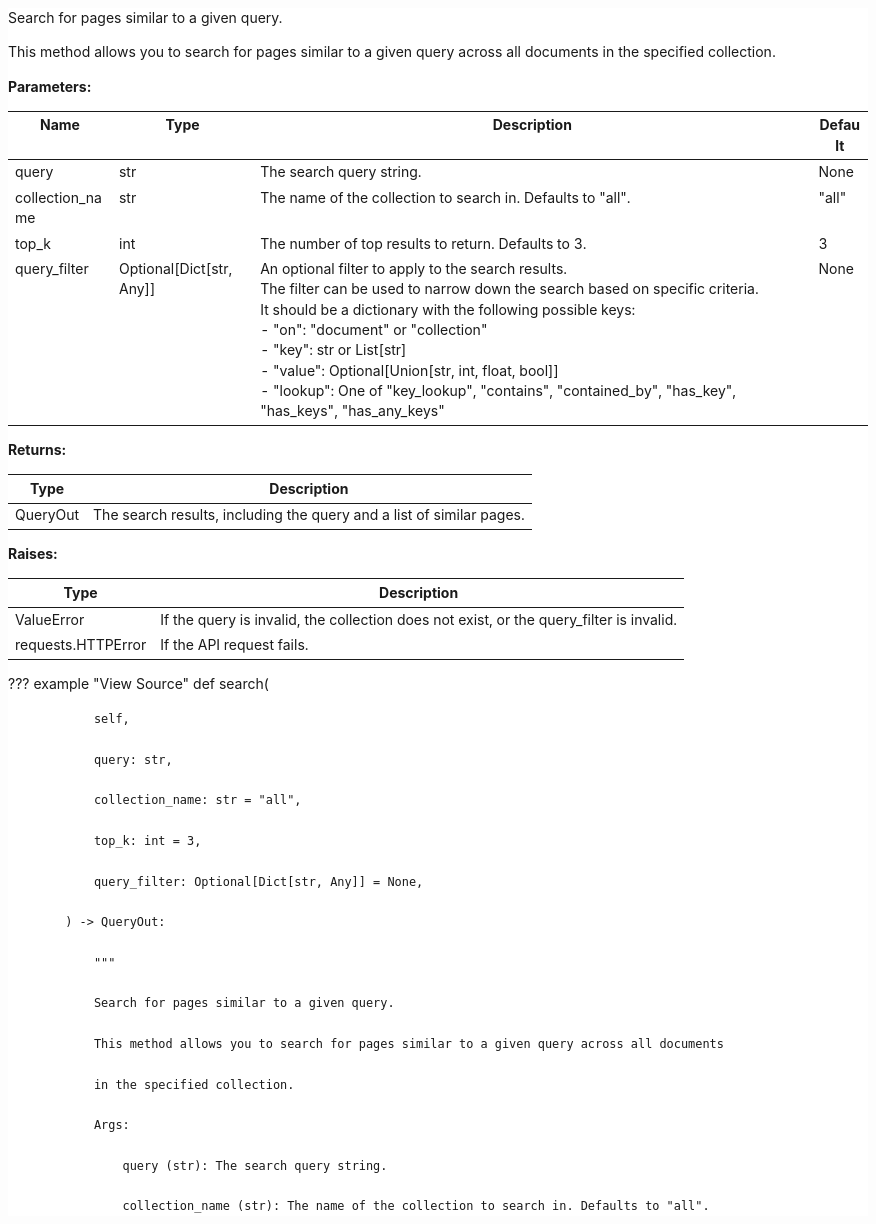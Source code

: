 Search for pages similar to a given query.

This method allows you to search for pages similar to a given query across all documents
in the specified collection.

**Parameters:**

| Name | Type | Description | Default |
|---|---|---|---|
| query | str | The search query string. | None |
| collection_name | str | The name of the collection to search in. Defaults to "all". | "all" |
| top_k | int | The number of top results to return. Defaults to 3. | 3 |
| query_filter | Optional[Dict[str, Any]] | An optional filter to apply to the search results.<br>The filter can be used to narrow down the search based on specific criteria.<br>It should be a dictionary with the following possible keys:<br>- "on": "document" or "collection"<br>- "key": str or List[str]<br>- "value": Optional[Union[str, int, float, bool]]<br>- "lookup": One of "key_lookup", "contains", "contained_by", "has_key", "has_keys", "has_any_keys" | None |

**Returns:**

| Type | Description |
|---|---|
| QueryOut | The search results, including the query and a list of similar pages. |

**Raises:**

| Type | Description |
|---|---|
| ValueError | If the query is invalid, the collection does not exist, or the query_filter is invalid. |
| requests.HTTPError | If the API request fails. |

??? example "View Source"
            def search(

                self,

                query: str,

                collection_name: str = "all",

                top_k: int = 3,

                query_filter: Optional[Dict[str, Any]] = None,

            ) -> QueryOut:

                """

                Search for pages similar to a given query.

                This method allows you to search for pages similar to a given query across all documents

                in the specified collection.

                Args:

                    query (str): The search query string.

                    collection_name (str): The name of the collection to search in. Defaults to "all".
